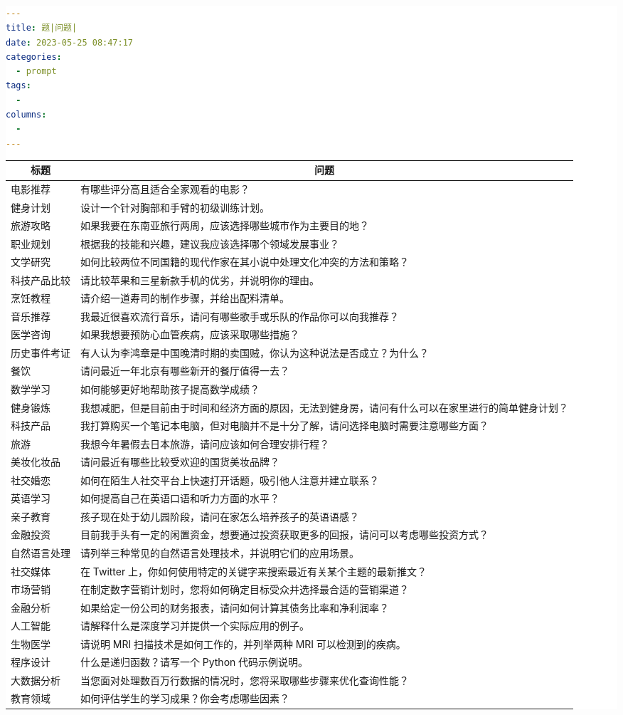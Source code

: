 ```yaml
---
title: 题|问题|
date: 2023-05-25 08:47:17
categories:
  - prompt
tags:
  - 
columns:
  - 
---
```

|标题|问题|
|---|---|
|电影推荐|有哪些评分高且适合全家观看的电影？|
|健身计划|设计一个针对胸部和手臂的初级训练计划。|
|旅游攻略|如果我要在东南亚旅行两周，应该选择哪些城市作为主要目的地？|
|职业规划|根据我的技能和兴趣，建议我应该选择哪个领域发展事业？|
|文学研究|如何比较两位不同国籍的现代作家在其小说中处理文化冲突的方法和策略？|
|科技产品比较|请比较苹果和三星新款手机的优劣，并说明你的理由。|
|烹饪教程|请介绍一道寿司的制作步骤，并给出配料清单。|
|音乐推荐|我最近很喜欢流行音乐，请问有哪些歌手或乐队的作品你可以向我推荐？|
|医学咨询|如果我想要预防心血管疾病，应该采取哪些措施？|
|历史事件考证|有人认为李鸿章是中国晚清时期的卖国贼，你认为这种说法是否成立？为什么？|
| 餐饮     | 请问最近一年北京有哪些新开的餐厅值得一去？                                                                                                                                                                                                                                                                                                                                                                                                                                                                                        |
| 数学学习 | 如何能够更好地帮助孩子提高数学成绩？                                                                                                                                                                                                                                                                                                                                                                                                                                                                                            |
| 健身锻炼   | 我想减肥，但是目前由于时间和经济方面的原因，无法到健身房，请问有什么可以在家里进行的简单健身计划？                                                                                                                                                                                                                                                                                                                                                                                                                                        |
| 科技产品   | 我打算购买一个笔记本电脑，但对电脑并不是十分了解，请问选择电脑时需要注意哪些方面？                                                                                                                                                                                                                                                                                                                                                                                                                                          |
| 旅游     | 我想今年暑假去日本旅游，请问应该如何合理安排行程？                                                                                                                                                                                                                                                                                                                                                                                                                                                                                    |
| 美妆化妆品 | 请问最近有哪些比较受欢迎的国货美妆品牌？                                                                                                                                                                                                                                                                                                                                                                                                                                                                                            |
| 社交婚恋   | 如何在陌生人社交平台上快速打开话题，吸引他人注意并建立联系？                                                                                                                                                                                                                                                                                                                                                                                                                                                                    |
| 英语学习   | 如何提高自己在英语口语和听力方面的水平？                                                                                                                                                                                                                                                                                                                                                                                                                                                                                          |
| 亲子教育   | 孩子现在处于幼儿园阶段，请问在家怎么培养孩子的英语语感？                                                                                                                                                                                                                                                                                                                                                                                                                                                                          |
| 金融投资   | 目前我手头有一定的闲置资金，想要通过投资获取更多的回报，请问可以考虑哪些投资方式？                                                                                                                                                                                                                                                                                                                                                                                                                                            |
|自然语言处理|请列举三种常见的自然语言处理技术，并说明它们的应用场景。|
|社交媒体|在 Twitter 上，你如何使用特定的关键字来搜索最近有关某个主题的最新推文？|
|市场营销|在制定数字营销计划时，您将如何确定目标受众并选择最合适的营销渠道？|
|金融分析|如果给定一份公司的财务报表，请问如何计算其债务比率和净利润率？|
|人工智能|请解释什么是深度学习并提供一个实际应用的例子。|
|生物医学|请说明 MRI 扫描技术是如何工作的，并列举两种 MRI 可以检测到的疾病。|
|程序设计|什么是递归函数？请写一个 Python 代码示例说明。|
|大数据分析|当您面对处理数百万行数据的情况时，您将采取哪些步骤来优化查询性能？|
|教育领域|如何评估学生的学习成果？你会考虑哪些因素？|